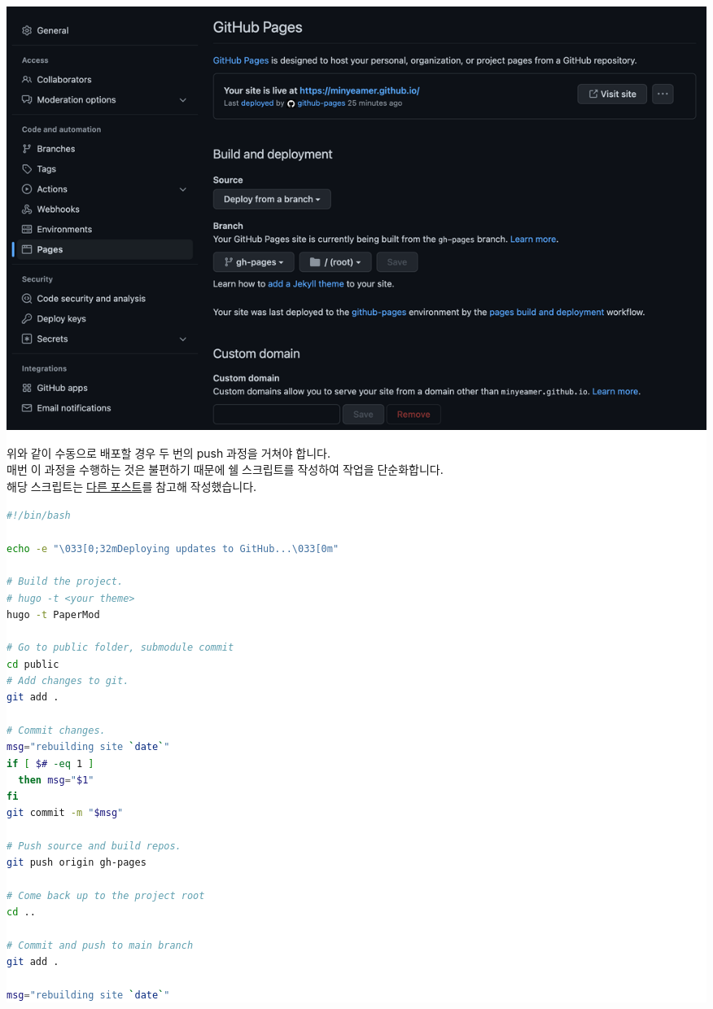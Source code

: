 ![github-pages](https://github.com/minyeamer/til/blob/main/.media/blog/tech/hugo-blog/github-pages.png?raw=true)

위와 같이 수동으로 배포할 경우 두 번의 push 과정을 거쳐야 합니다.   
매번 이 과정을 수행하는 것은 불편하기 때문에 쉘 스크립트를 작성하여 작업을 단순화합니다.   
해당 스크립트는 [다른 포스트](https://gurumee92.github.io/2020/08/블로그-구축기-1-hugo-github으로-개인-블로그-만들기/)를 참고해 작성했습니다.

```bash
#!/bin/bash

echo -e "\033[0;32mDeploying updates to GitHub...\033[0m"

# Build the project.
# hugo -t <your theme>
hugo -t PaperMod

# Go to public folder, submodule commit
cd public
# Add changes to git.
git add .

# Commit changes.
msg="rebuilding site `date`"
if [ $# -eq 1 ]
  then msg="$1"
fi
git commit -m "$msg"

# Push source and build repos.
git push origin gh-pages

# Come back up to the project root
cd ..

# Commit and push to main branch
git add .

msg="rebuilding site `date`"
```